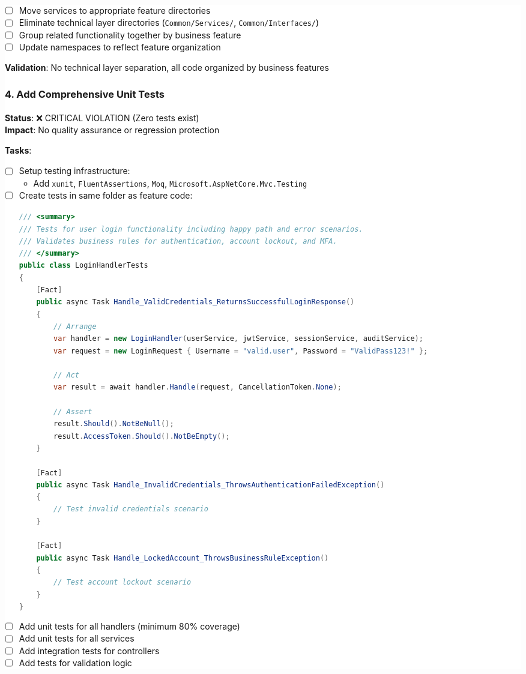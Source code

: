 - [ ] Move services to appropriate feature directories
- [ ] Eliminate technical layer directories (`Common/Services/`, `Common/Interfaces/`)
- [ ] Group related functionality together by business feature
- [ ] Update namespaces to reflect feature organization

**Validation**: No technical layer separation, all code organized by business features

### 4. Add Comprehensive Unit Tests
**Status**: ❌ CRITICAL VIOLATION (Zero tests exist)  
**Impact**: No quality assurance or regression protection

**Tasks**:
- [ ] Setup testing infrastructure:
  - Add `xunit`, `FluentAssertions`, `Moq`, `Microsoft.AspNetCore.Mvc.Testing`
- [ ] Create tests in same folder as feature code:
  ```csharp
  /// <summary>
  /// Tests for user login functionality including happy path and error scenarios.
  /// Validates business rules for authentication, account lockout, and MFA.
  /// </summary>
  public class LoginHandlerTests
  {
      [Fact]
      public async Task Handle_ValidCredentials_ReturnsSuccessfulLoginResponse()
      {
          // Arrange
          var handler = new LoginHandler(userService, jwtService, sessionService, auditService);
          var request = new LoginRequest { Username = "valid.user", Password = "ValidPass123!" };
          
          // Act
          var result = await handler.Handle(request, CancellationToken.None);
          
          // Assert
          result.Should().NotBeNull();
          result.AccessToken.Should().NotBeEmpty();
      }
      
      [Fact]
      public async Task Handle_InvalidCredentials_ThrowsAuthenticationFailedException()
      {
          // Test invalid credentials scenario
      }
      
      [Fact]
      public async Task Handle_LockedAccount_ThrowsBusinessRuleException()
      {
          // Test account lockout scenario
      }
  }
  ```
- [ ] Add unit tests for all handlers (minimum 80% coverage)
- [ ] Add unit tests for all services  
- [ ] Add integration tests for controllers
- [ ] Add tests for validation logic
